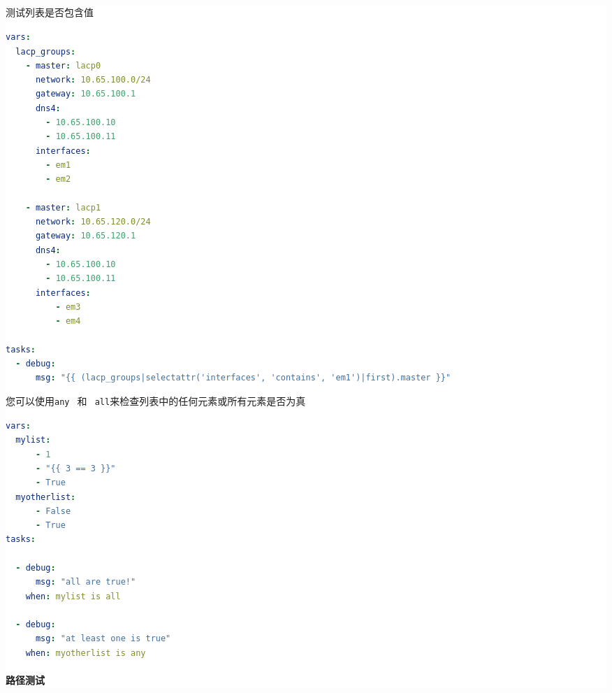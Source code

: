 测试列表是否包含值

```yaml
vars:
  lacp_groups:
    - master: lacp0
      network: 10.65.100.0/24
      gateway: 10.65.100.1
      dns4:
        - 10.65.100.10
        - 10.65.100.11
      interfaces:
        - em1
        - em2

    - master: lacp1
      network: 10.65.120.0/24
      gateway: 10.65.120.1
      dns4:
        - 10.65.100.10
        - 10.65.100.11
      interfaces:
          - em3
          - em4

tasks:
  - debug:
      msg: "{{ (lacp_groups|selectattr('interfaces', 'contains', 'em1')|first).master }}"
```

您可以使用`any ` 和 ` all`来检查列表中的任何元素或所有元素是否为真

```yaml
vars:
  mylist:
      - 1
      - "{{ 3 == 3 }}"
      - True
  myotherlist:
      - False
      - True
tasks:

  - debug:
      msg: "all are true!"
    when: mylist is all

  - debug:
      msg: "at least one is true"
    when: myotherlist is any
```

#### 路径测试
